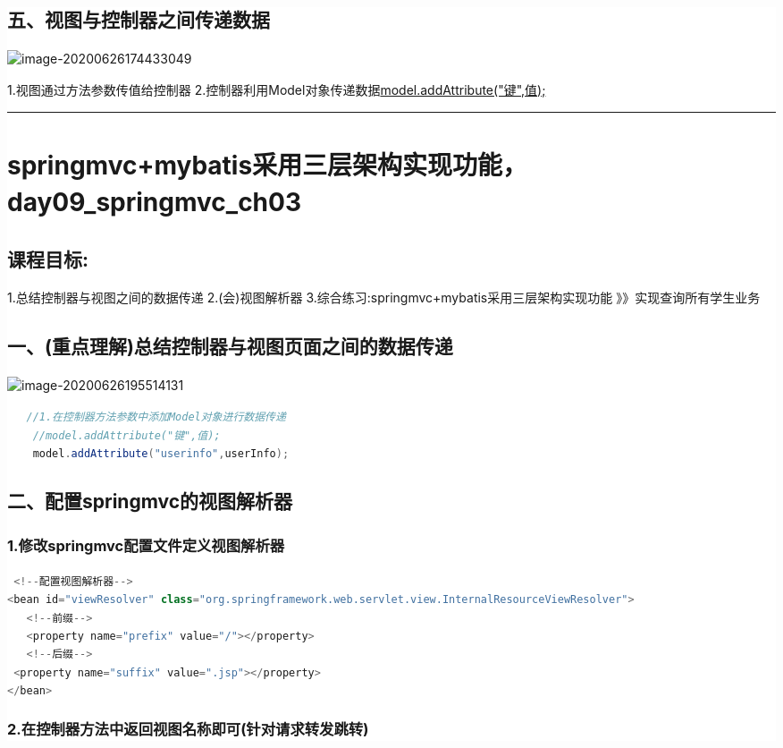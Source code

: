 ## 五、视图与控制器之间传递数据

![image-20200626174433049](C:\Users\hp\AppData\Roaming\Typora\typora-user-images\image-20200626174433049.png)

1.视图通过方法参数传值给控制器
2.控制器利用Model对象传递数据[model.addAttribute("键",值);]()











------

# springmvc+mybatis采用三层架构实现功能，day09_springmvc_ch03

## 课程目标:

1.总结控制器与视图之间的数据传递
2.(会)视图解析器
3.综合练习:springmvc+mybatis采用三层架构实现功能
》》实现查询所有学生业务

## 一、(重点理解)总结控制器与视图页面之间的数据传递

![image-20200626195514131](C:\Users\hp\AppData\Roaming\Typora\typora-user-images\image-20200626195514131.png)

```java
   //1.在控制器方法参数中添加Model对象进行数据传递
    //model.addAttribute("键",值);
    model.addAttribute("userinfo",userInfo);
```

## 二、配置springmvc的视图解析器

### 1.修改springmvc配置文件定义视图解析器

```java
 <!--配置视图解析器-->
<bean id="viewResolver" class="org.springframework.web.servlet.view.InternalResourceViewResolver">
   <!--前缀-->
   <property name="prefix" value="/"></property>
   <!--后缀-->
 <property name="suffix" value=".jsp"></property>
</bean>
```

### 2.在控制器方法中返回视图名称即可(针对请求转发跳转)
